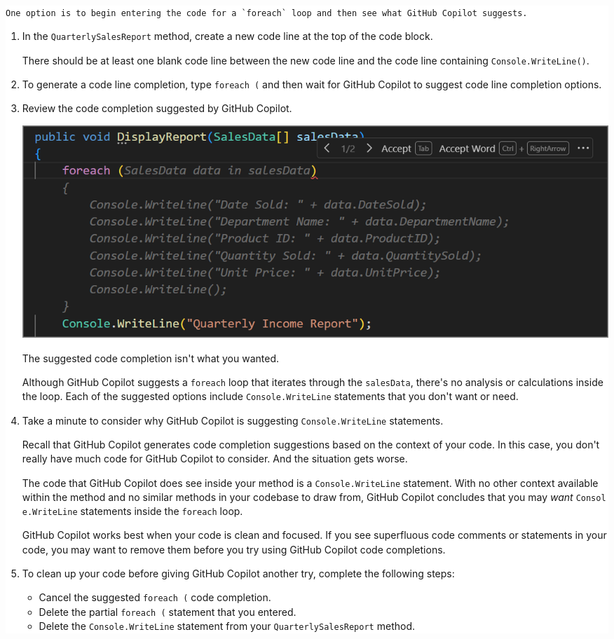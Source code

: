     One option is to begin entering the code for a `foreach` loop and then see what GitHub Copilot suggests.

1. In the `QuarterlySalesReport` method, create a new code line at the top of the code block.

    There should be at least one blank code line between the new code line and the code line containing `Console.WriteLine()`.

1. To generate a code line completion, type `foreach (` and then wait for GitHub Copilot to suggest code line completion options.

1. Review the code completion suggested by GitHub Copilot.

    ![Screenshot showing the code completion for a foreach loop.](../media/code-line-completion-foreach-loop.png)

    The suggested code completion isn't what you wanted.

    Although GitHub Copilot suggests a `foreach` loop that iterates through the `salesData`, there's no analysis or calculations inside the loop. Each of the suggested options include `Console.WriteLine` statements that you don't want or need.

1. Take a minute to consider why GitHub Copilot is suggesting `Console.WriteLine` statements.

    Recall that GitHub Copilot generates code completion suggestions based on the context of your code. In this case, you don't really have much code for GitHub Copilot to consider. And the situation gets worse.

    The code that GitHub Copilot does see inside your method is a `Console.WriteLine` statement. With no other context available within the method and no similar methods in your codebase to draw from, GitHub Copilot concludes that you may *want* `Console.WriteLine` statements inside the `foreach` loop.

    GitHub Copilot works best when your code is clean and focused. If you see superfluous code comments or statements in your code, you may want to remove them before you try using GitHub Copilot code completions.

1. To clean up your code before giving GitHub Copilot another try, complete the following steps:

    - Cancel the suggested `foreach (` code completion.
    - Delete the partial `foreach (` statement that you entered.
    - Delete the `Console.WriteLine` statement from your `QuarterlySalesReport` method.
